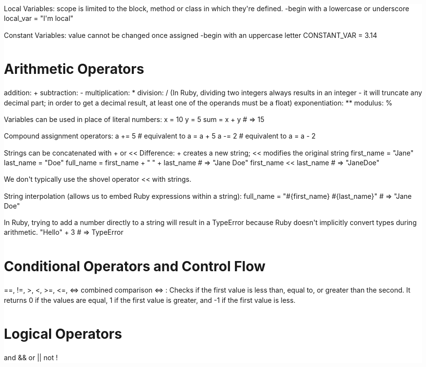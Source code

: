 Local Variables: scope is limited to the block, method or class in which they're defined.
-begin with a lowercase or underscore
local_var = "I'm local"

Constant Variables: value cannot be changed once assigned
-begin with an uppercase letter
CONSTANT_VAR = 3.14

# Arithmetic Operators
addition: +
subtraction: -
multiplication: *
division: /
(In Ruby, dividing two integers always results in an integer - it will truncate any decimal part; in order to get a decimal result, at least one of the operands must be a float)
exponentiation: **
modulus: %

Variables can be used in place of literal numbers:
x = 10
y = 5
sum = x + y # => 15

Compound assignment operators:
a += 5 # equivalent to a = a + 5
a -= 2 # equivalent to a = a - 2

Strings can be concatenated with + or <<
Difference: + creates a new string; << modifies the original string
first_name = "Jane"
last_name = "Doe"
full_name = first_name + " " + last_name # => "Jane Doe"
first_name << last_name # => "JaneDoe"

We don't typically use the shovel operator << with strings.

String interpolation (allows us to embed Ruby expressions within a string):
full_name = "#{first_name} #{last_name}" # => "Jane Doe"

In Ruby, trying to add a number directly to a string will result in a TypeError because Ruby doesn't implicitly convert types during arithmetic.
"Hello" + 3 # => TypeError

# Conditional Operators and Control Flow
==, !=, >, <, >=, <=, <=>
combined comparison <=> : Checks if the first value is less than, equal to, or greater than the second. It returns 0 if the values are equal, 1 if the first value is greater, and -1 if the first value is less.

# Logical Operators
and &&
or ||
not !
